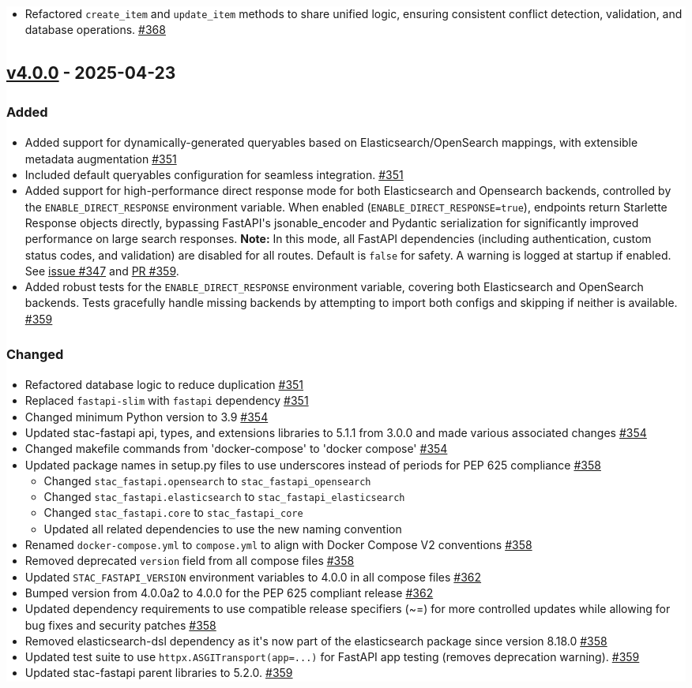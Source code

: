 - Refactored `create_item` and `update_item` methods to share unified logic, ensuring consistent conflict detection, validation, and database operations. [#368](https://github.com/stac-utils/stac-fastapi-elasticsearch-opensearch/pull/368)

## [v4.0.0] - 2025-04-23

### Added
- Added support for dynamically-generated queryables based on Elasticsearch/OpenSearch mappings, with extensible metadata augmentation [#351](https://github.com/stac-utils/stac-fastapi-elasticsearch-opensearch/pull/351)
- Included default queryables configuration for seamless integration. [#351](https://github.com/stac-utils/stac-fastapi-elasticsearch-opensearch/pull/351)
- Added support for high-performance direct response mode for both Elasticsearch and Opensearch backends, controlled by the `ENABLE_DIRECT_RESPONSE` environment variable. When enabled (`ENABLE_DIRECT_RESPONSE=true`), endpoints return Starlette Response objects directly, bypassing FastAPI's jsonable_encoder and Pydantic serialization for significantly improved performance on large search responses. **Note:** In this mode, all FastAPI dependencies (including authentication, custom status codes, and validation) are disabled for all routes. Default is `false` for safety. A warning is logged at startup if enabled. See [issue #347](https://github.com/stac-utils/stac-fastapi-elasticsearch-opensearch/issues/347) and [PR #359](https://github.com/stac-utils/stac-fastapi-elasticsearch-opensearch/pull/359).
- Added robust tests for the `ENABLE_DIRECT_RESPONSE` environment variable, covering both Elasticsearch and OpenSearch backends. Tests gracefully handle missing backends by attempting to import both configs and skipping if neither is available. [#359](https://github.com/stac-utils/stac-fastapi-elasticsearch-opensearch/pull/359)

### Changed
- Refactored database logic to reduce duplication [#351](https://github.com/stac-utils/stac-fastapi-elasticsearch-opensearch/pull/351)
- Replaced `fastapi-slim` with `fastapi` dependency [#351](https://github.com/stac-utils/stac-fastapi-elasticsearch-opensearch/pull/351)
- Changed minimum Python version to 3.9 [#354](https://github.com/stac-utils/stac-fastapi-elasticsearch-opensearch/pull/354)
- Updated stac-fastapi api, types, and extensions libraries to 5.1.1 from 3.0.0 and made various associated changes [#354](https://github.com/stac-utils/stac-fastapi-elasticsearch-opensearch/pull/354)
- Changed makefile commands from 'docker-compose' to 'docker compose' [#354](https://github.com/stac-utils/stac-fastapi-elasticsearch-opensearch/pull/354)
- Updated package names in setup.py files to use underscores instead of periods for PEP 625 compliance [#358](https://github.com/stac-utils/stac-fastapi-elasticsearch-opensearch/pull/358)
  - Changed `stac_fastapi.opensearch` to `stac_fastapi_opensearch`
  - Changed `stac_fastapi.elasticsearch` to `stac_fastapi_elasticsearch`
  - Changed `stac_fastapi.core` to `stac_fastapi_core`
  - Updated all related dependencies to use the new naming convention
- Renamed `docker-compose.yml` to `compose.yml` to align with Docker Compose V2 conventions [#358](https://github.com/stac-utils/stac-fastapi-elasticsearch-opensearch/pull/358)
- Removed deprecated `version` field from all compose files [#358](https://github.com/stac-utils/stac-fastapi-elasticsearch-opensearch/pull/358)
- Updated `STAC_FASTAPI_VERSION` environment variables to 4.0.0 in all compose files [#362](https://github.com/stac-utils/stac-fastapi-elasticsearch-opensearch/pull/362)
- Bumped version from 4.0.0a2 to 4.0.0 for the PEP 625 compliant release [#362](https://github.com/stac-utils/stac-fastapi-elasticsearch-opensearch/pull/362)
- Updated dependency requirements to use compatible release specifiers (~=) for more controlled updates while allowing for bug fixes and security patches [#358](https://github.com/stac-utils/stac-fastapi-elasticsearch-opensearch/issues/358)
- Removed elasticsearch-dsl dependency as it's now part of the elasticsearch package since version 8.18.0 [#358](https://github.com/stac-utils/stac-fastapi-elasticsearch-opensearch/issues/358)
- Updated test suite to use `httpx.ASGITransport(app=...)` for FastAPI app testing (removes deprecation warning). [#359](https://github.com/stac-utils/stac-fastapi-elasticsearch-opensearch/pull/359)
- Updated stac-fastapi parent libraries to 5.2.0. [#359](https://github.com/stac-utils/stac-fastapi-elasticsearch-opensearch/pull/359)

[Unreleased]: https://github.com/stac-utils/stac-fastapi-elasticsearch-opensearch/compare/v4.1.0...main
[v4.1.0]: https://github.com/stac-utils/stac-fastapi-elasticsearch-opensearch/compare/v4.0.0...v4.1.0
[v4.0.0]: https://github.com/stac-utils/stac-fastapi-elasticsearch-opensearch/compare/v3.2.5...v4.0.0
[v3.2.5]: https://github.com/stac-utils/stac-fastapi-elasticsearch-opensearch/compare/v3.2.4...v3.2.5
[v3.2.4]: https://github.com/stac-utils/stac-fastapi-elasticsearch-opensearch/compare/v3.2.3...v3.2.4
[v3.2.3]: https://github.com/stac-utils/stac-fastapi-elasticsearch-opensearch/compare/v3.2.2...v3.2.3
[v3.2.2]: https://github.com/stac-utils/stac-fastapi-elasticsearch-opensearch/compare/v3.2.1...v3.2.2
[v3.2.1]: https://github.com/stac-utils/stac-fastapi-elasticsearch-opensearch/compare/v3.2.0...v3.2.1
[v3.2.0]: https://github.com/stac-utils/stac-fastapi-elasticsearch-opensearch/compare/v3.1.0...v3.2.0
[v3.1.0]: https://github.com/stac-utils/stac-fastapi-elasticsearch-opensearch/compare/v3.0.0...v3.1.0
[v3.0.0]: https://github.com/stac-utils/stac-fastapi-elasticsearch-opensearch/compare/v2.4.1...v3.0.0
[v2.4.1]: https://github.com/stac-utils/stac-fastapi-elasticsearch-opensearch/compare/v2.4.0...v2.4.1
[v2.4.0]: https://github.com/stac-utils/stac-fastapi-elasticsearch-opensearch/compare/v2.3.0...v2.4.0
[v2.3.0]: https://github.com/stac-utils/stac-fastapi-elasticsearch-opensearch/compare/v2.2.0...v2.3.0
[v2.2.0]: https://github.com/stac-utils/stac-fastapi-elasticsearch-opensearch/compare/v2.1.0...v2.2.0
[v2.1.0]: https://github.com/stac-utils/stac-fastapi-elasticsearch-opensearch/compare/v2.0.0...v2.1.0
[v2.0.0]: https://github.com/stac-utils/stac-fastapi-elasticsearch-opensearch/compare/v1.1.0...v2.0.0
[v1.1.0]: https://github.com/stac-utils/stac-fastapi-elasticsearch-opensearch/compare/v1.0.0...v1.1.0
[v1.0.0]: https://github.com/stac-utils/stac-fastapi-elasticsearch-opensearch/compare/v0.3.0...v1.0.0
[v0.3.0]: https://github.com/stac-utils/stac-fastapi-elasticsearch-opensearch/compare/v0.2.0...v0.3.0
[v0.2.0]: https://github.com/stac-utils/stac-fastapi-elasticsearch-opensearch/compare/v0.1.0...v0.2.0
[v0.1.0]: https://github.com/stac-utils/stac-fastapi-elasticsearch-opensearch/compare/v0.1.0